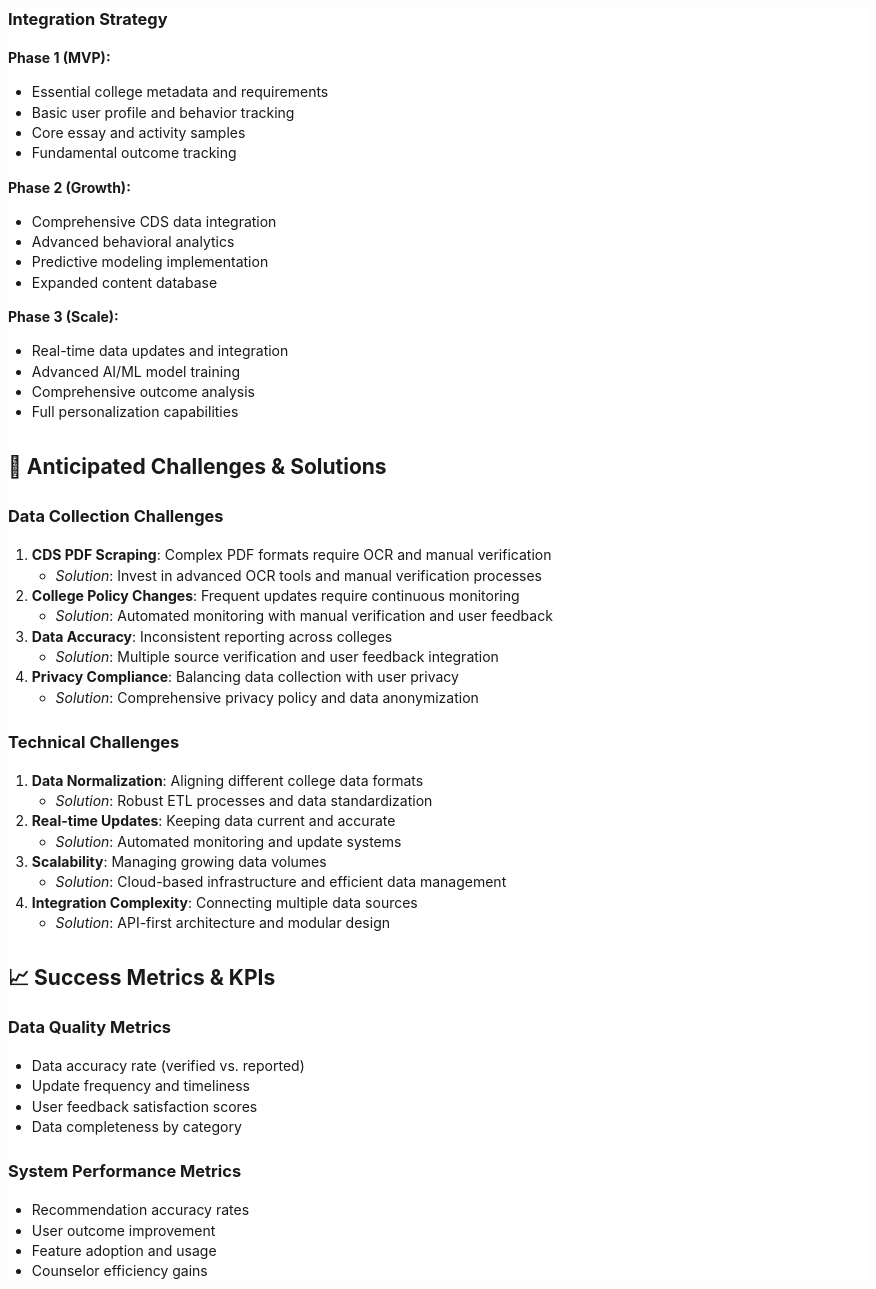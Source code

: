 ### Integration Strategy
**Phase 1 (MVP):**
- Essential college metadata and requirements
- Basic user profile and behavior tracking
- Core essay and activity samples
- Fundamental outcome tracking

**Phase 2 (Growth):**
- Comprehensive CDS data integration
- Advanced behavioral analytics
- Predictive modeling implementation
- Expanded content database

**Phase 3 (Scale):**
- Real-time data updates and integration
- Advanced AI/ML model training
- Comprehensive outcome analysis
- Full personalization capabilities

## 🚨 Anticipated Challenges & Solutions

### Data Collection Challenges
1. **CDS PDF Scraping**: Complex PDF formats require OCR and manual verification
   - *Solution*: Invest in advanced OCR tools and manual verification processes
2. **College Policy Changes**: Frequent updates require continuous monitoring
   - *Solution*: Automated monitoring with manual verification and user feedback
3. **Data Accuracy**: Inconsistent reporting across colleges
   - *Solution*: Multiple source verification and user feedback integration
4. **Privacy Compliance**: Balancing data collection with user privacy
   - *Solution*: Comprehensive privacy policy and data anonymization

### Technical Challenges
1. **Data Normalization**: Aligning different college data formats
   - *Solution*: Robust ETL processes and data standardization
2. **Real-time Updates**: Keeping data current and accurate
   - *Solution*: Automated monitoring and update systems
3. **Scalability**: Managing growing data volumes
   - *Solution*: Cloud-based infrastructure and efficient data management
4. **Integration Complexity**: Connecting multiple data sources
   - *Solution*: API-first architecture and modular design

## 📈 Success Metrics & KPIs

### Data Quality Metrics
- Data accuracy rate (verified vs. reported)
- Update frequency and timeliness
- User feedback satisfaction scores
- Data completeness by category

### System Performance Metrics
- Recommendation accuracy rates
- User outcome improvement
- Feature adoption and usage
- Counselor efficiency gains
